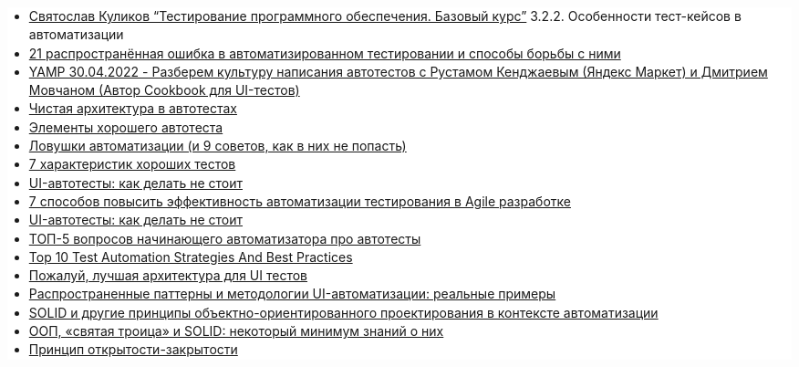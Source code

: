 * [Святослав Куликов “Тестирование программного обеспечения. Базовый курс”](https://svyatoslav.biz/software\_testing\_book/) 3.2.2. Особенности тест-кейсов в автоматизации
* [21 распространённая ошибка в автоматизированном тестировании и способы борьбы с ними](https://habr.com/ru/post/662211/)
* [YAMP 30.04.2022 - Разберем культуру написания автотестов с Рустамом Кенджаевым (Яндекс Маркет) и Дмитрием Мовчаном (Автор Cookbook для UI-тестов)](https://www.youtube.com/watch?v=n3OfjZxFo04\&t=12643s)
* [Чистая архитектура в автотестах](https://www.youtube.com/watch?v=ZIg-yFJx2A8)
* [Элементы хорошего автотеста](https://software-testing.ru/library/testing/testing-for-beginners/3714-what-makes-a-good-automated-test)
* [Ловушки автоматизации (и 9 советов, как в них не попасть)](https://testengineer.ru/sovety-avtomatizacii/)
* [7 характеристик хороших тестов](https://habr.com/ru/post/599507/)
* [UI-автотесты: как делать не стоит](https://habr.com/ru/company/badoo/blog/419419/)
* [7 способов повысить эффективность автоматизации тестирования в Agile разработке](https://habr.com/ru/company/otus/blog/520712/)
* [UI-автотесты: как делать не стоит](https://habr.com/ru/company/badoo/blog/419419/)
* [ТОП-5 вопросов начинающего автоматизатора про автотесты](https://habr.com/ru/company/hh/blog/584574/)
* [Top 10 Test Automation Strategies And Best Practices](https://www.softwaretestinghelp.com/automation-testing-tutorial-7/)
* [Пожалуй, лучшая архитектура для UI тестов](https://habr.com/ru/company/protei/blog/523802/)
* [Распространенные паттерны и методологии UI-автоматизации: реальные примеры](https://telegra.ph/Rasprostranennye-patterny-i-metodologii-UI-avtomatizacii-realnye-primery-01-31)
* [SOLID и другие принципы объектно-ориентированного проектирования в контексте автоматизации](https://www.youtube.com/watch?v=xG6NOxiOLhU)
* [ООП, «святая троица» и SOLID: некоторый минимум знаний о них](https://habr.com/ru/post/446816/)
* [Принцип открытости-закрытости](https://habr.com/ru/company/tinkoff/blog/472186/)
